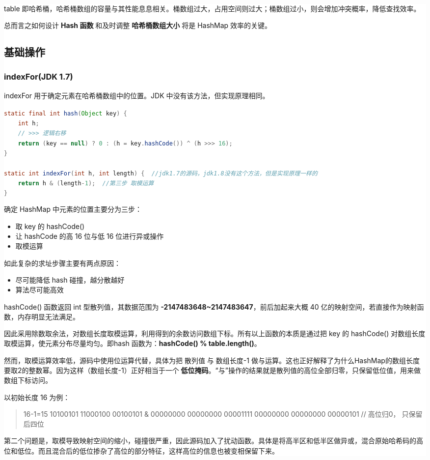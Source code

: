 table 即哈希桶，哈希桶数组的容量与其性能息息相关。桶数组过大，占用空间则过大；桶数组过小，则会增加冲突概率，降低查找效率。

总而言之如何设计 **Hash 函数** 和及时调整 **哈希桶数组大小** 将是 HashMap 效率的关键。 





## 基础操作

### indexFor(JDK 1.7)

indexFor 用于确定元素在哈希桶数组中的位置。JDK 中没有该方法，但实现原理相同。

```java
static final int hash(Object key) {
    int h;
    // >>> 逻辑右移
    return (key == null) ? 0 : (h = key.hashCode()) ^ (h >>> 16);
}

static int indexFor(int h, int length) {  //jdk1.7的源码，jdk1.8没有这个方法，但是实现原理一样的
    return h & (length-1);  //第三步 取模运算
}
```

确定 HashMap 中元素的位置主要分为三步：

* 取 key 的 hashCode()
* 让 hashCode 的高 16 位与低 16 位进行异或操作
* 取模运算

如此复杂的求址步骤主要有两点原因：

* 尽可能降低 hash 碰撞，越分散越好
* 算法尽可能高效

hashCode() 函数返回 int 型散列值，其数据范围为 **-2147483648~2147483647**，前后加起来大概 40 亿的映射空间，若直接作为映射函数，内存明显无法满足。

因此采用除数取余法，对数组长度取模运算，利用得到的余数访问数组下标。所有以上函数的本质是通过把 key 的 hashCode() 对数组长度取模运算，使元素分布尽量均匀。即hash 函数为：**hashCode() % table.length()**。

然而，取模运算效率低，源码中使用位运算代替，具体为把 散列值 与 数组长度-1 做与运算。这也正好解释了为什么HashMap的数组长度要取2的整数幂。因为这样（数组长度-1）正好相当于一个 **低位掩码**。“与”操作的结果就是散列值的高位全部归零，只保留低位值，用来做数组下标访问。

以初始长度 16 为例：

> 16-1=15 
>   10100101 11000100 00100101
> & 00000000 00000000 00001111
>   00000000 00000000 00000101     // 高位归0， 只保留后四位

第二个问题是，取模导致映射空间的缩小，碰撞很严重，因此源码加入了扰动函数。具体是将高半区和低半区做异或，混合原始哈希码的高位和低位。而且混合后的低位掺杂了高位的部分特征，这样高位的信息也被变相保留下来。
